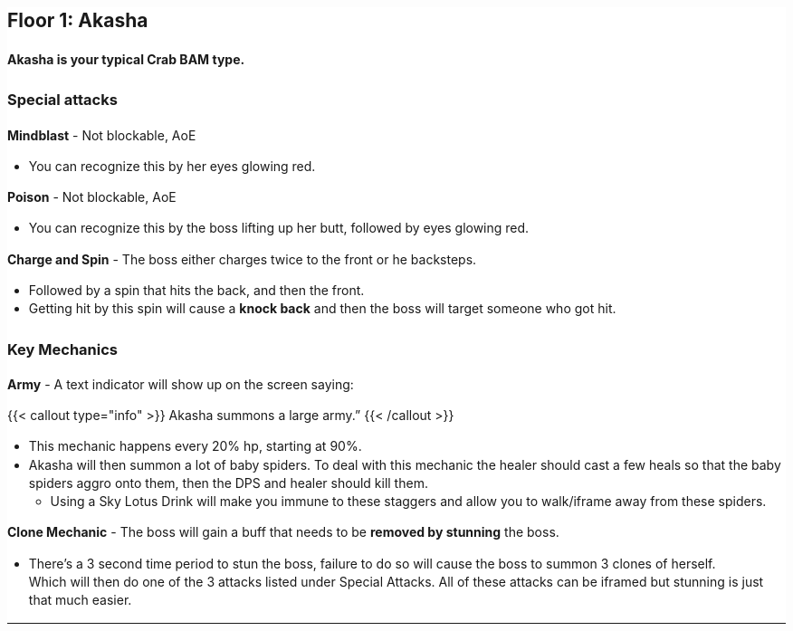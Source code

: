 <div id="f1">

## Floor 1: Akasha

**Akasha is your typical Crab BAM type.**

### Special attacks

**Mindblast** - Not blockable, AoE
* You can recognize this by her eyes glowing red.

<center><video width="320" height="240" controls>
  <source src="https://i.imgur.com/mZbNCHZ.mp4" type="video/mp4">
</video></center>

**Poison** - Not blockable, AoE
* You can recognize this by the boss lifting up her butt, followed by eyes glowing red.

<center><video width="320" height="240" controls>
  <source src="https://i.imgur.com/2YmRXz1.mp4" type="video/mp4">
</video></center>

**Charge and Spin** - The boss either charges twice to the front or he backsteps.
* Followed by a spin that hits the back, and then the front.
* Getting hit by this spin will cause a **knock back** and then the boss will target someone who got hit.

### Key Mechanics</center>

**Army** - A text indicator will show up on the screen saying:

{{< callout type="info" >}}
Akasha summons a large army.”
{{< /callout >}}

* This mechanic happens every 20% hp, starting at 90%.
* Akasha will then summon a lot of baby spiders. To deal with this mechanic the healer should cast a few heals so that the baby spiders aggro onto them, then the DPS and healer should kill them. 
  * Using a Sky Lotus Drink will make you immune to these staggers and allow you to walk/iframe away from these spiders.

<center><video width="320" height="240" controls>
  <source src="https://i.imgur.com/p7TrHN6.mp4" type="video/mp4">
</video></center>

**Clone Mechanic** - The boss will gain a buff that needs to be **removed by stunning** the boss.
* There’s a 3 second time period to stun the boss, failure to do so will cause the boss to summon 3 clones of herself. <br>
Which will then do one of the 3 attacks listed under Special Attacks. All of these attacks can be iframed but stunning is just that much easier.

</div>
<hr/>

<div id="f2">
